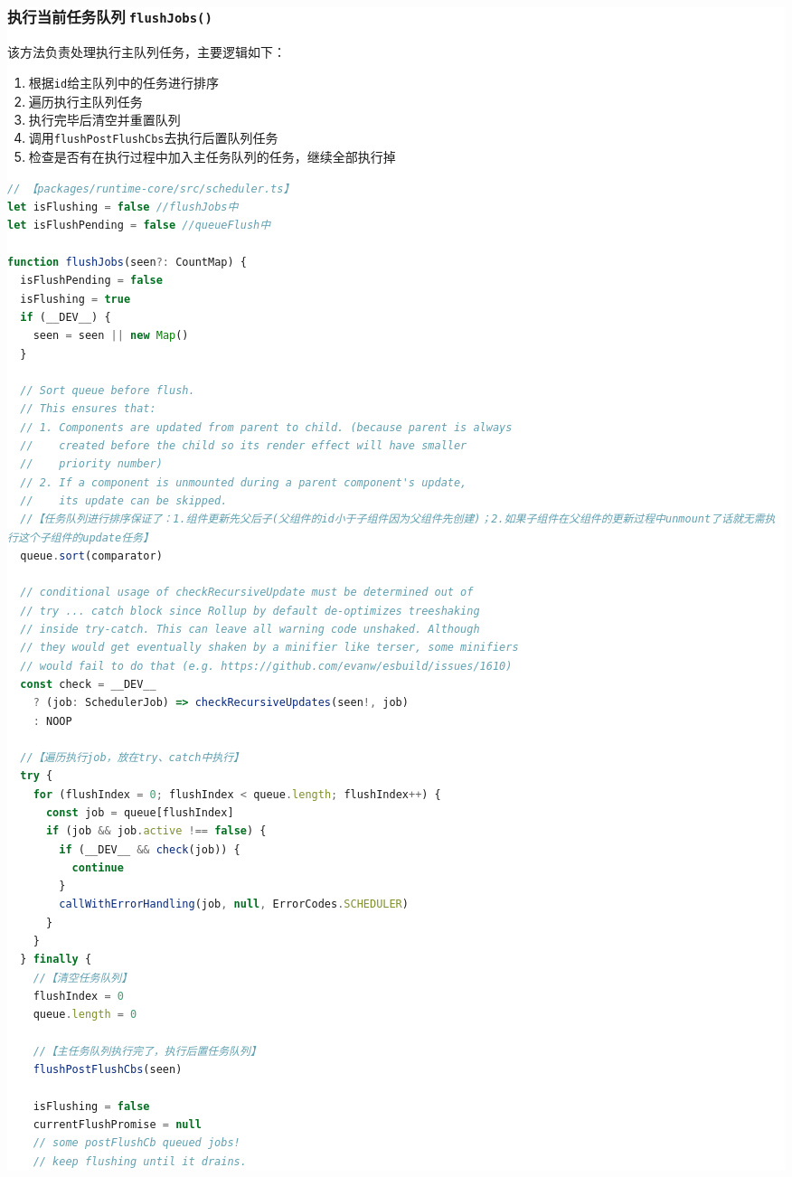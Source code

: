 ### 执行当前任务队列 `flushJobs()`

该方法负责处理执行主队列任务，主要逻辑如下：

1. 根据`id`给主队列中的任务进行排序
2. 遍历执行主队列任务
3. 执行完毕后清空并重置队列
4. 调用`flushPostFlushCbs`去执行后置队列任务
5. 检查是否有在执行过程中加入主任务队列的任务，继续全部执行掉

```ts
// 【packages/runtime-core/src/scheduler.ts】
let isFlushing = false //flushJobs中
let isFlushPending = false //queueFlush中

function flushJobs(seen?: CountMap) {
  isFlushPending = false
  isFlushing = true
  if (__DEV__) {
    seen = seen || new Map()
  }

  // Sort queue before flush.
  // This ensures that:
  // 1. Components are updated from parent to child. (because parent is always
  //    created before the child so its render effect will have smaller
  //    priority number)
  // 2. If a component is unmounted during a parent component's update,
  //    its update can be skipped.
  //【任务队列进行排序保证了：1.组件更新先父后子(父组件的id小于子组件因为父组件先创建)；2.如果子组件在父组件的更新过程中unmount了话就无需执行这个子组件的update任务】
  queue.sort(comparator)

  // conditional usage of checkRecursiveUpdate must be determined out of
  // try ... catch block since Rollup by default de-optimizes treeshaking
  // inside try-catch. This can leave all warning code unshaked. Although
  // they would get eventually shaken by a minifier like terser, some minifiers
  // would fail to do that (e.g. https://github.com/evanw/esbuild/issues/1610)
  const check = __DEV__
    ? (job: SchedulerJob) => checkRecursiveUpdates(seen!, job)
    : NOOP

  //【遍历执行job，放在try、catch中执行】
  try {
    for (flushIndex = 0; flushIndex < queue.length; flushIndex++) {
      const job = queue[flushIndex]
      if (job && job.active !== false) {
        if (__DEV__ && check(job)) {
          continue
        }
        callWithErrorHandling(job, null, ErrorCodes.SCHEDULER)
      }
    }
  } finally {
    //【清空任务队列】
    flushIndex = 0
    queue.length = 0

    //【主任务队列执行完了，执行后置任务队列】
    flushPostFlushCbs(seen)

    isFlushing = false
    currentFlushPromise = null
    // some postFlushCb queued jobs!
    // keep flushing until it drains.
```